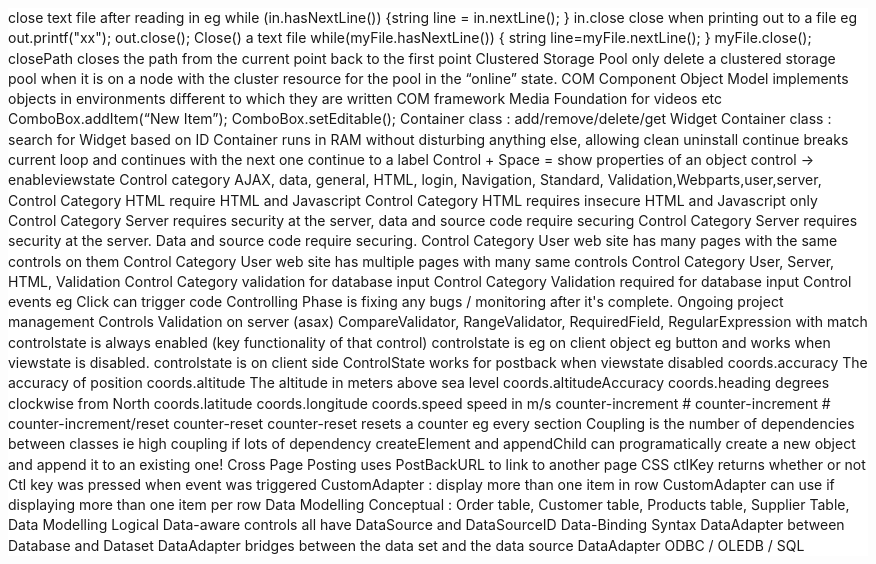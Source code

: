 close text file after reading in eg while (in.hasNextLine()) {string line = in.nextLine(); } in.close
close when printing out to a file eg out.printf("xx"); out.close();
Close() a text file while(myFile.hasNextLine()) { string line=myFile.nextLine(); } myFile.close();
closePath closes the path from the current point back to the first point
Clustered Storage Pool only delete a clustered storage pool when it is on a node with the cluster resource for the pool in the “online” state.
COM Component Object Model implements objects in environments different to which they are written
COM framework Media Foundation for videos etc
ComboBox.addItem(“New Item”);
ComboBox.setEditable();
Container class : add/remove/delete/get Widget
Container class : search for Widget based on ID
Container runs in RAM without disturbing anything else, allowing clean uninstall
continue breaks current loop and continues with the next one
continue to a label
Control + Space = show properties of an object
control -> enableviewstate
Control category AJAX, data, general, HTML, login, Navigation, Standard, Validation,Webparts,user,server,
Control Category HTML require HTML and Javascript
Control Category HTML requires insecure HTML and Javascript only
Control Category Server requires security at the server, data and source code require securing
Control Category Server requires security at the server. Data and source code require securing.
Control Category User web site has many pages with the same controls on them
Control Category User web site has multiple pages with many same controls
Control Category User, Server, HTML, Validation
Control Category validation for database input
Control Category Validation required for database input
Control events eg Click can trigger code
Controlling Phase is fixing any bugs / monitoring after it's complete. Ongoing project management
Controls Validation on server (asax) CompareValidator, RangeValidator, RequiredField, RegularExpression with match
controlstate is always enabled (key functionality of that control)
controlstate is eg on client object eg button and works when viewstate is disabled.
controlstate is on client side
ControlState works for postback when viewstate disabled
coords.accuracy The accuracy of position
coords.altitude The altitude in meters above sea level
coords.altitudeAccuracy
coords.heading degrees clockwise from North
coords.latitude
coords.longitude
coords.speed speed in m/s
counter-increment #
counter-increment #
counter-increment/reset
counter-reset
counter-reset resets a counter eg every section
Coupling is the number of dependencies between classes ie high coupling if lots of dependency
createElement and appendChild can programatically create a new object and append it to an existing one!
Cross Page Posting uses PostBackURL to link to another page
CSS <style type="text/css"> </style>
ctlKey returns whether or not Ctl key was pressed when event was triggered
CustomAdapter : display more than one item in row
CustomAdapter can use if displaying more than one item per row
Data Modelling Conceptual : Order table, Customer table, Products table, Supplier Table,
Data Modelling Logical
Data-aware controls all have DataSource and DataSourceID
Data-Binding Syntax
DataAdapter between Database and Dataset
DataAdapter bridges between the data set and the data source
DataAdapter ODBC / OLEDB / SQL